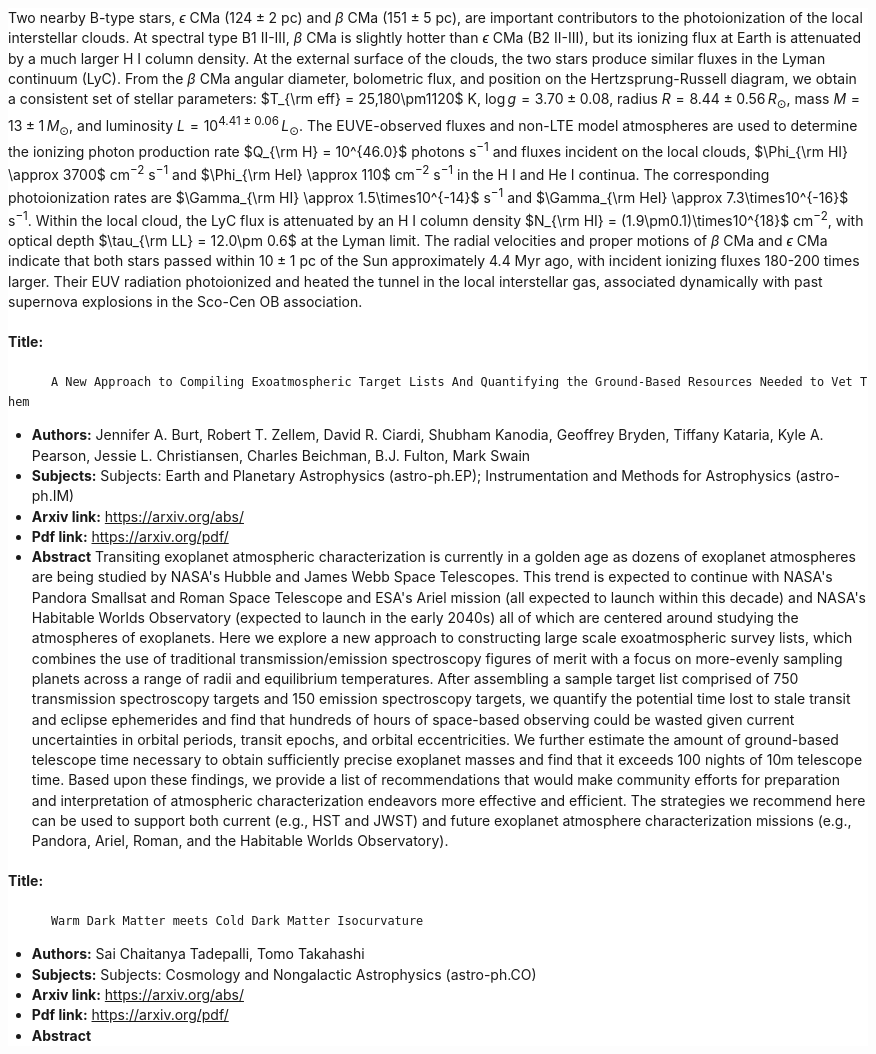  Two nearby B-type stars, $\epsilon$ CMa ($124\pm2$ pc) and $\beta$ CMa ($151\pm5$ pc), are important contributors to the photoionization of the local interstellar clouds. At spectral type B1 II-III, $\beta$ CMa is slightly hotter than $\epsilon$ CMa (B2 II-III), but its ionizing flux at Earth is attenuated by a much larger H I column density. At the external surface of the clouds, the two stars produce similar fluxes in the Lyman continuum (LyC). From the $\beta$ CMa angular diameter, bolometric flux, and position on the Hertzsprung-Russell diagram, we obtain a consistent set of stellar parameters: $T_{\rm eff} = 25,180\pm1120$ K, $\log g = 3.70\pm0.08$, radius $R = 8.44\pm0.56\,R_{\odot}$, mass $M = 13\pm1\,M_{\odot}$, and luminosity $L = 10^{4.41\pm0.06}\, L_{\odot}$. The EUVE-observed fluxes and non-LTE model atmospheres are used to determine the ionizing photon production rate $Q_{\rm H} = 10^{46.0}$ photons s$^{-1}$ and fluxes incident on the local clouds, $\Phi_{\rm HI} \approx 3700$ cm$^{-2}$ s$^{-1}$ and $\Phi_{\rm HeI} \approx 110$ cm$^{-2}$ s$^{-1}$ in the H I and He I continua. The corresponding photoionization rates are $\Gamma_{\rm HI} \approx 1.5\times10^{-14}$ s$^{-1}$ and $\Gamma_{\rm HeI} \approx 7.3\times10^{-16}$ s$^{-1}$. Within the local cloud, the LyC flux is attenuated by an H I column density $N_{\rm HI} = (1.9\pm0.1)\times10^{18}$ cm$^{-2}$, with optical depth $\tau_{\rm LL} = 12.0\pm 0.6$ at the Lyman limit. The radial velocities and proper motions of $\beta$ CMa and $\epsilon$ CMa indicate that both stars passed within $10\pm1$ pc of the Sun approximately 4.4 Myr ago, with incident ionizing fluxes 180-200 times larger. Their EUV radiation photoionized and heated the tunnel in the local interstellar gas, associated dynamically with past supernova explosions in the Sco-Cen OB association.
#### Title:
          A New Approach to Compiling Exoatmospheric Target Lists And Quantifying the Ground-Based Resources Needed to Vet Them
 - **Authors:** Jennifer A. Burt, Robert T. Zellem, David R. Ciardi, Shubham Kanodia, Geoffrey Bryden, Tiffany Kataria, Kyle A. Pearson, Jessie L. Christiansen, Charles Beichman, B.J. Fulton, Mark Swain
 - **Subjects:** Subjects:
Earth and Planetary Astrophysics (astro-ph.EP); Instrumentation and Methods for Astrophysics (astro-ph.IM)
 - **Arxiv link:** https://arxiv.org/abs/
 - **Pdf link:** https://arxiv.org/pdf/
 - **Abstract**
 Transiting exoplanet atmospheric characterization is currently in a golden age as dozens of exoplanet atmospheres are being studied by NASA's Hubble and James Webb Space Telescopes. This trend is expected to continue with NASA's Pandora Smallsat and Roman Space Telescope and ESA's Ariel mission (all expected to launch within this decade) and NASA's Habitable Worlds Observatory (expected to launch in the early 2040s) all of which are centered around studying the atmospheres of exoplanets. Here we explore a new approach to constructing large scale exoatmospheric survey lists, which combines the use of traditional transmission/emission spectroscopy figures of merit with a focus on more-evenly sampling planets across a range of radii and equilibrium temperatures. After assembling a sample target list comprised of 750 transmission spectroscopy targets and 150 emission spectroscopy targets, we quantify the potential time lost to stale transit and eclipse ephemerides and find that hundreds of hours of space-based observing could be wasted given current uncertainties in orbital periods, transit epochs, and orbital eccentricities. We further estimate the amount of ground-based telescope time necessary to obtain sufficiently precise exoplanet masses and find that it exceeds 100 nights of 10m telescope time. Based upon these findings, we provide a list of recommendations that would make community efforts for preparation and interpretation of atmospheric characterization endeavors more effective and efficient. The strategies we recommend here can be used to support both current (e.g., HST and JWST) and future exoplanet atmosphere characterization missions (e.g., Pandora, Ariel, Roman, and the Habitable Worlds Observatory).
#### Title:
          Warm Dark Matter meets Cold Dark Matter Isocurvature
 - **Authors:** Sai Chaitanya Tadepalli, Tomo Takahashi
 - **Subjects:** Subjects:
Cosmology and Nongalactic Astrophysics (astro-ph.CO)
 - **Arxiv link:** https://arxiv.org/abs/
 - **Pdf link:** https://arxiv.org/pdf/
 - **Abstract**